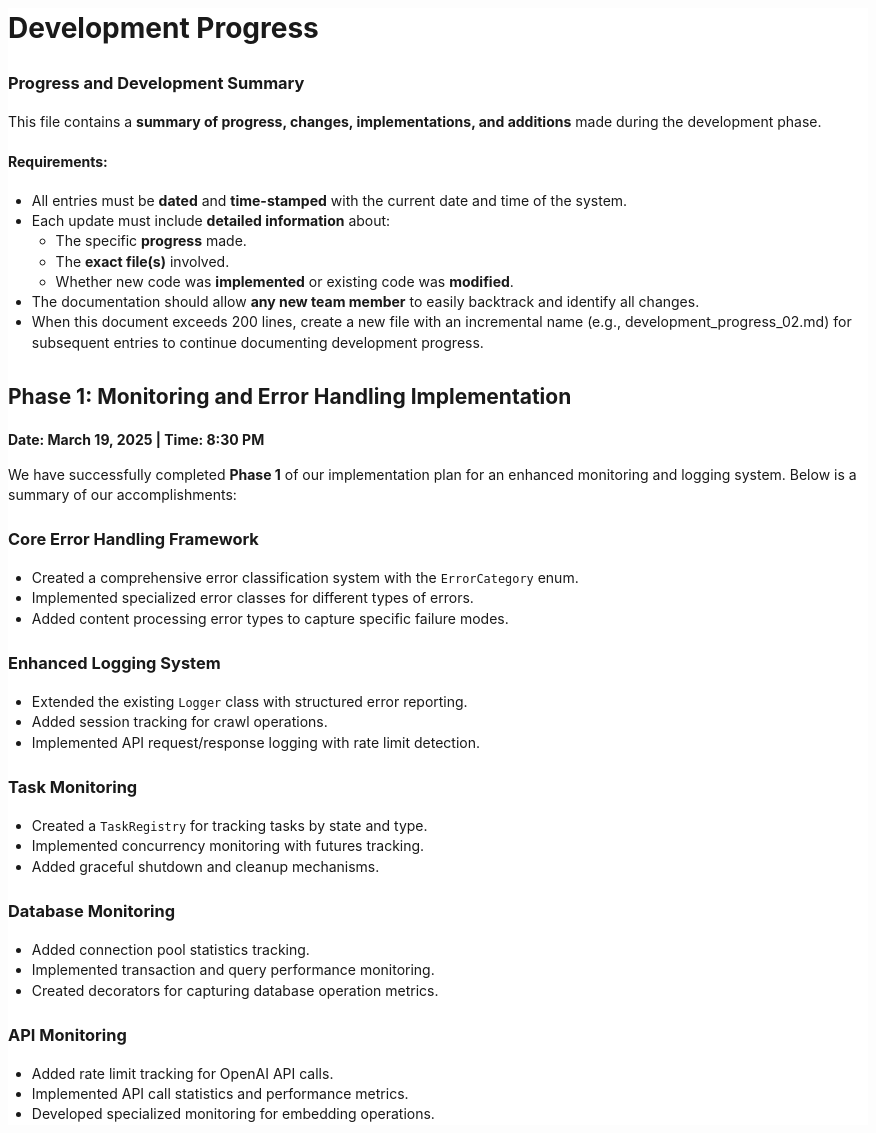 # Development Progress
### Progress and Development Summary  

This file contains a **summary of progress, changes, implementations, and additions** made during the development phase.  

#### **Requirements:**  
- All entries must be **dated** and **time-stamped** with the current date and time of the system.  
- Each update must include **detailed information** about:  
  - The specific **progress** made.  
  - The **exact file(s)** involved.  
  - Whether new code was **implemented** or existing code was **modified**.  
- The documentation should allow **any new team member** to easily backtrack and identify all changes.
- When this document exceeds 200 lines, create a new file with an incremental name (e.g., development_progress_02.md) for subsequent entries to continue documenting development progress.

## Phase 1: Monitoring and Error Handling Implementation  
**Date: March 19, 2025 | Time: 8:30 PM**

We have successfully completed **Phase 1** of our implementation plan for an enhanced monitoring and logging system. Below is a summary of our accomplishments:  

### Core Error Handling Framework  
- Created a comprehensive error classification system with the `ErrorCategory` enum.  
- Implemented specialized error classes for different types of errors.  
- Added content processing error types to capture specific failure modes.  

### Enhanced Logging System  
- Extended the existing `Logger` class with structured error reporting.  
- Added session tracking for crawl operations.  
- Implemented API request/response logging with rate limit detection.  

### Task Monitoring  
- Created a `TaskRegistry` for tracking tasks by state and type.  
- Implemented concurrency monitoring with futures tracking.  
- Added graceful shutdown and cleanup mechanisms.  

### Database Monitoring  
- Added connection pool statistics tracking.  
- Implemented transaction and query performance monitoring.  
- Created decorators for capturing database operation metrics.  

### API Monitoring  
- Added rate limit tracking for OpenAI API calls.  
- Implemented API call statistics and performance metrics.  
- Developed specialized monitoring for embedding operations.  
